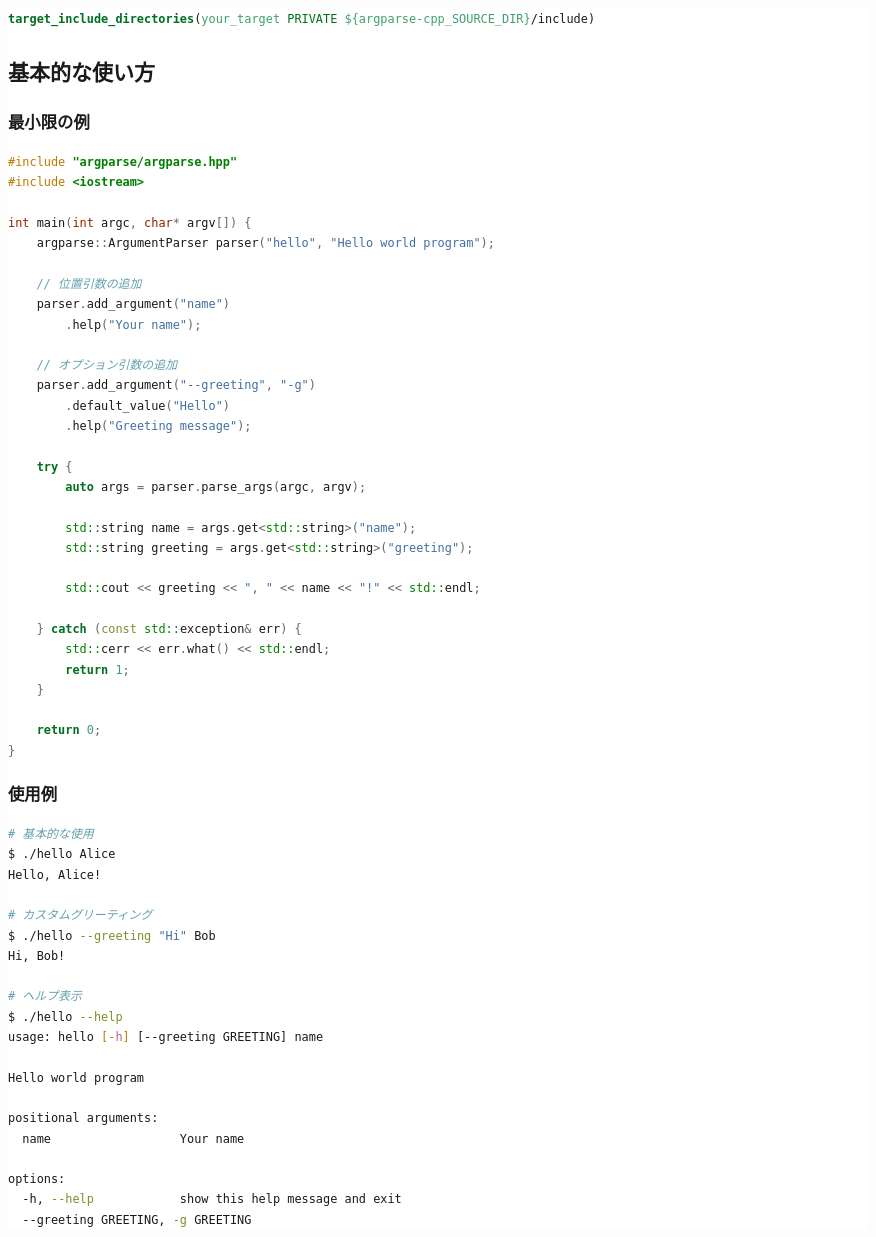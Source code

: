 ```cmake
target_include_directories(your_target PRIVATE ${argparse-cpp_SOURCE_DIR}/include)
```

## 基本的な使い方

### 最小限の例

```cpp
#include "argparse/argparse.hpp"
#include <iostream>

int main(int argc, char* argv[]) {
    argparse::ArgumentParser parser("hello", "Hello world program");
    
    // 位置引数の追加
    parser.add_argument("name")
        .help("Your name");
    
    // オプション引数の追加
    parser.add_argument("--greeting", "-g")
        .default_value("Hello")
        .help("Greeting message");
    
    try {
        auto args = parser.parse_args(argc, argv);
        
        std::string name = args.get<std::string>("name");
        std::string greeting = args.get<std::string>("greeting");
        
        std::cout << greeting << ", " << name << "!" << std::endl;
        
    } catch (const std::exception& err) {
        std::cerr << err.what() << std::endl;
        return 1;
    }
    
    return 0;
}
```

### 使用例

```bash
# 基本的な使用
$ ./hello Alice
Hello, Alice!

# カスタムグリーティング
$ ./hello --greeting "Hi" Bob
Hi, Bob!

# ヘルプ表示
$ ./hello --help
usage: hello [-h] [--greeting GREETING] name

Hello world program

positional arguments:
  name                  Your name

options:
  -h, --help            show this help message and exit
  --greeting GREETING, -g GREETING
```